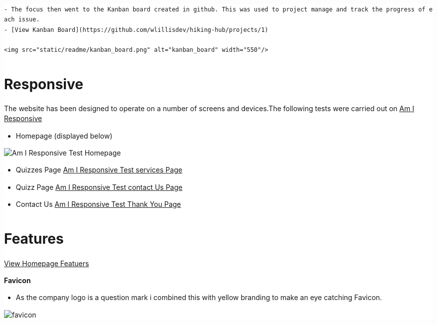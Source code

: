     - The focus then went to the Kanban board created in github. This was used to project manage and track the progress of each issue.
    - [View Kanban Board](https://github.com/wlillisdev/hiking-hub/projects/1)

    <img src="static/readme/kanban_board.png" alt="kanban_board" width="550"/>

    





# Responsive 
The website has been designed to operate on a number of screens and devices.The following tests were carried  out on [Am I Responsive](http://ami.responsivedesign.is/)
 - Homepage (displayed below)

![Am I Responsive Test Homepage](assets/readme/new-reponsive-home.png)

 - Quizzes Page [Am I Responsive Test services Page ](assets/readme/services-page-responsive.png)

 - Quizz Page [Am I Responsive Test contact Us Page](assets/readme/quiz-page-responsive.png)
 
 - Contact Us [Am I Responsive Test Thank You Page](assets/readme/contact-responsive.png)

# Features 

 [View Homepage Featuers](https://wlillisdev.github.io/quiz-master/index.html)

__Favicon__
 - As the company logo is a question mark i combined this with yellow branding to make an eye catching Favicon.
  
![favicon](assets/readme/favicon-new.png)
